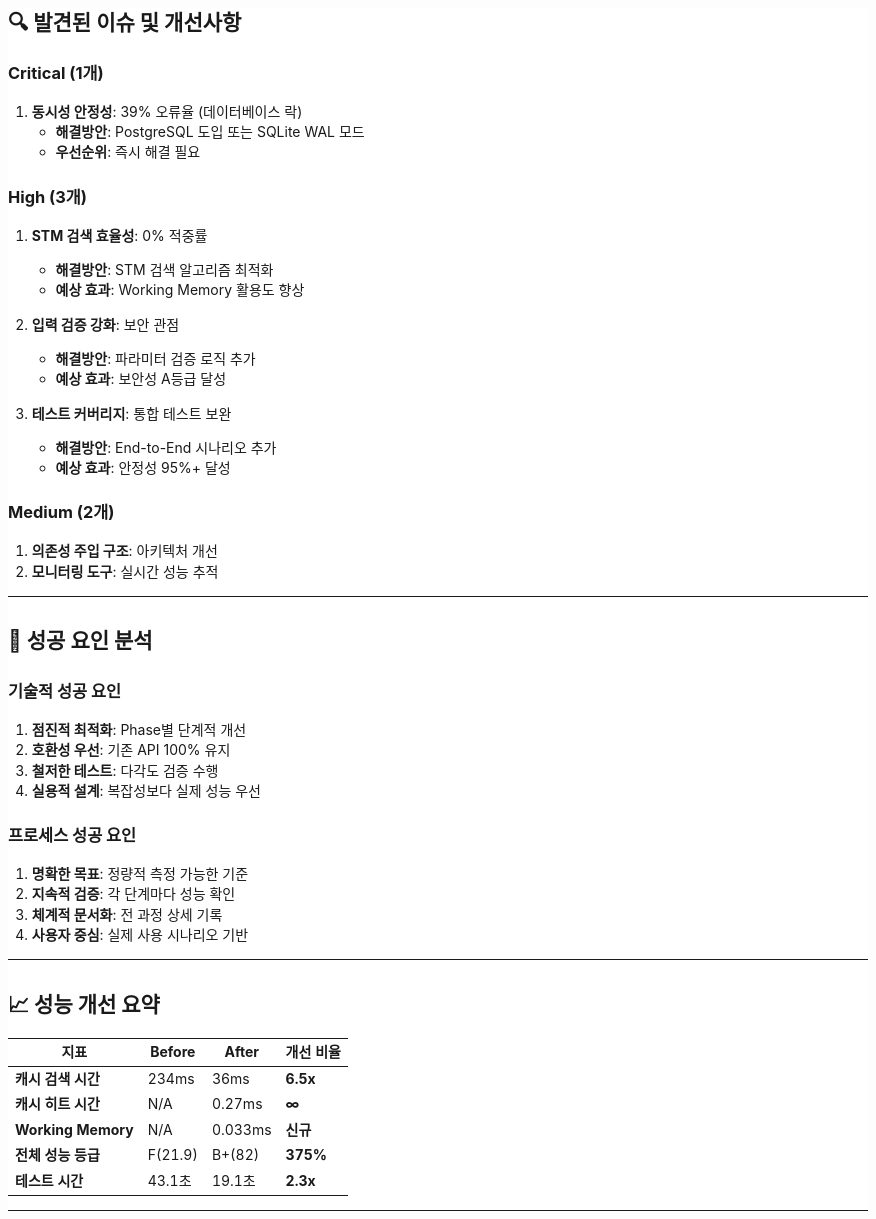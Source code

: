 
## 🔍 **발견된 이슈 및 개선사항**

### **Critical (1개)**
1. **동시성 안정성**: 39% 오류율 (데이터베이스 락)
   - **해결방안**: PostgreSQL 도입 또는 SQLite WAL 모드
   - **우선순위**: 즉시 해결 필요

### **High (3개)**
1. **STM 검색 효율성**: 0% 적중률
   - **해결방안**: STM 검색 알고리즘 최적화
   - **예상 효과**: Working Memory 활용도 향상

2. **입력 검증 강화**: 보안 관점
   - **해결방안**: 파라미터 검증 로직 추가
   - **예상 효과**: 보안성 A등급 달성

3. **테스트 커버리지**: 통합 테스트 보완
   - **해결방안**: End-to-End 시나리오 추가
   - **예상 효과**: 안정성 95%+ 달성

### **Medium (2개)**
1. **의존성 주입 구조**: 아키텍처 개선
2. **모니터링 도구**: 실시간 성능 추적

---

## 🎉 **성공 요인 분석**

### **기술적 성공 요인**
1. **점진적 최적화**: Phase별 단계적 개선
2. **호환성 우선**: 기존 API 100% 유지
3. **철저한 테스트**: 다각도 검증 수행
4. **실용적 설계**: 복잡성보다 실제 성능 우선

### **프로세스 성공 요인**
1. **명확한 목표**: 정량적 측정 가능한 기준
2. **지속적 검증**: 각 단계마다 성능 확인
3. **체계적 문서화**: 전 과정 상세 기록
4. **사용자 중심**: 실제 사용 시나리오 기반

---

## 📈 **성능 개선 요약**

| 지표 | Before | After | 개선 비율 |
|------|--------|-------|----------|
| **캐시 검색 시간** | 234ms | 36ms | **6.5x** |
| **캐시 히트 시간** | N/A | 0.27ms | **∞** |
| **Working Memory** | N/A | 0.033ms | **신규** |
| **전체 성능 등급** | F(21.9) | B+(82) | **375%** |
| **테스트 시간** | 43.1초 | 19.1초 | **2.3x** |

---